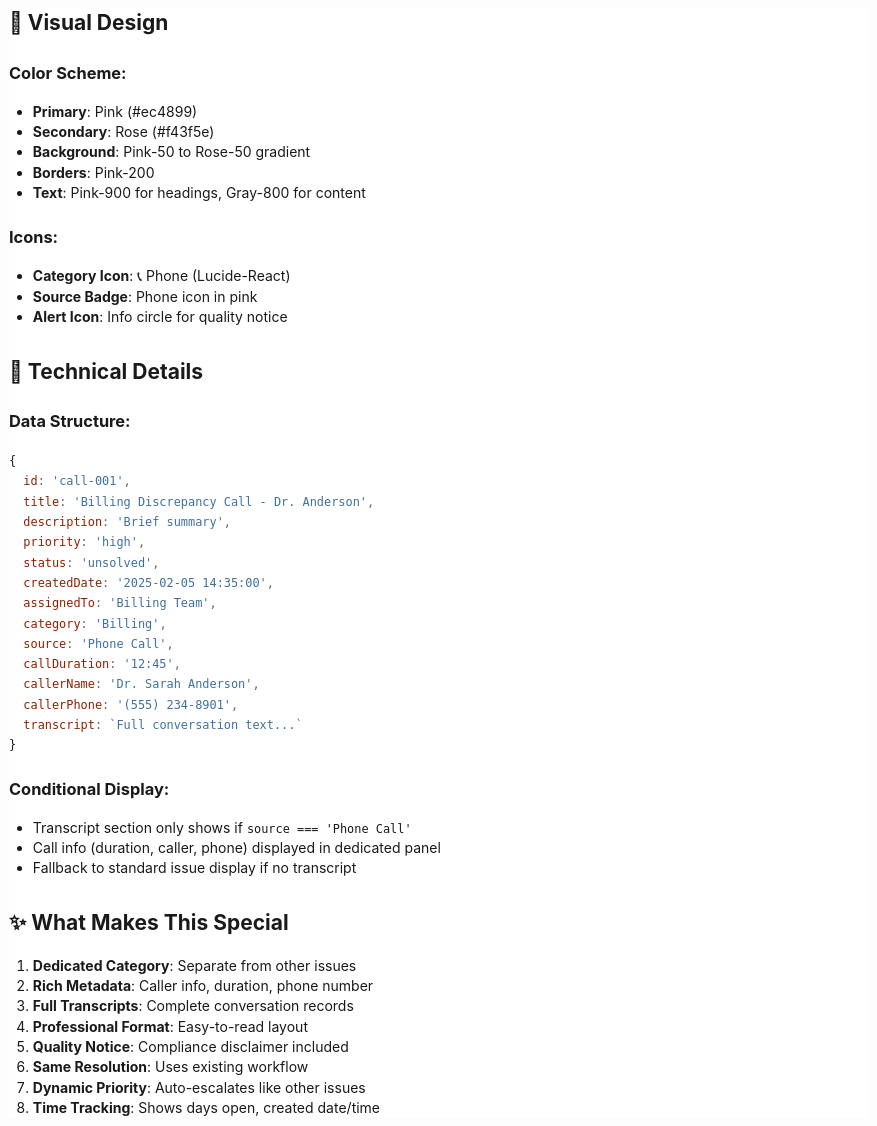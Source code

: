 ## 🎨 Visual Design

### Color Scheme:
- **Primary**: Pink (#ec4899)
- **Secondary**: Rose (#f43f5e)
- **Background**: Pink-50 to Rose-50 gradient
- **Borders**: Pink-200
- **Text**: Pink-900 for headings, Gray-800 for content

### Icons:
- **Category Icon**: 📞 Phone (Lucide-React)
- **Source Badge**: Phone icon in pink
- **Alert Icon**: Info circle for quality notice

## 📝 Technical Details

### Data Structure:
```javascript
{
  id: 'call-001',
  title: 'Billing Discrepancy Call - Dr. Anderson',
  description: 'Brief summary',
  priority: 'high',
  status: 'unsolved',
  createdDate: '2025-02-05 14:35:00',
  assignedTo: 'Billing Team',
  category: 'Billing',
  source: 'Phone Call',
  callDuration: '12:45',
  callerName: 'Dr. Sarah Anderson',
  callerPhone: '(555) 234-8901',
  transcript: `Full conversation text...`
}
```

### Conditional Display:
- Transcript section only shows if `source === 'Phone Call'`
- Call info (duration, caller, phone) displayed in dedicated panel
- Fallback to standard issue display if no transcript

## ✨ What Makes This Special

1. **Dedicated Category**: Separate from other issues
2. **Rich Metadata**: Caller info, duration, phone number
3. **Full Transcripts**: Complete conversation records
4. **Professional Format**: Easy-to-read layout
5. **Quality Notice**: Compliance disclaimer included
6. **Same Resolution**: Uses existing workflow
7. **Dynamic Priority**: Auto-escalates like other issues
8. **Time Tracking**: Shows days open, created date/time
